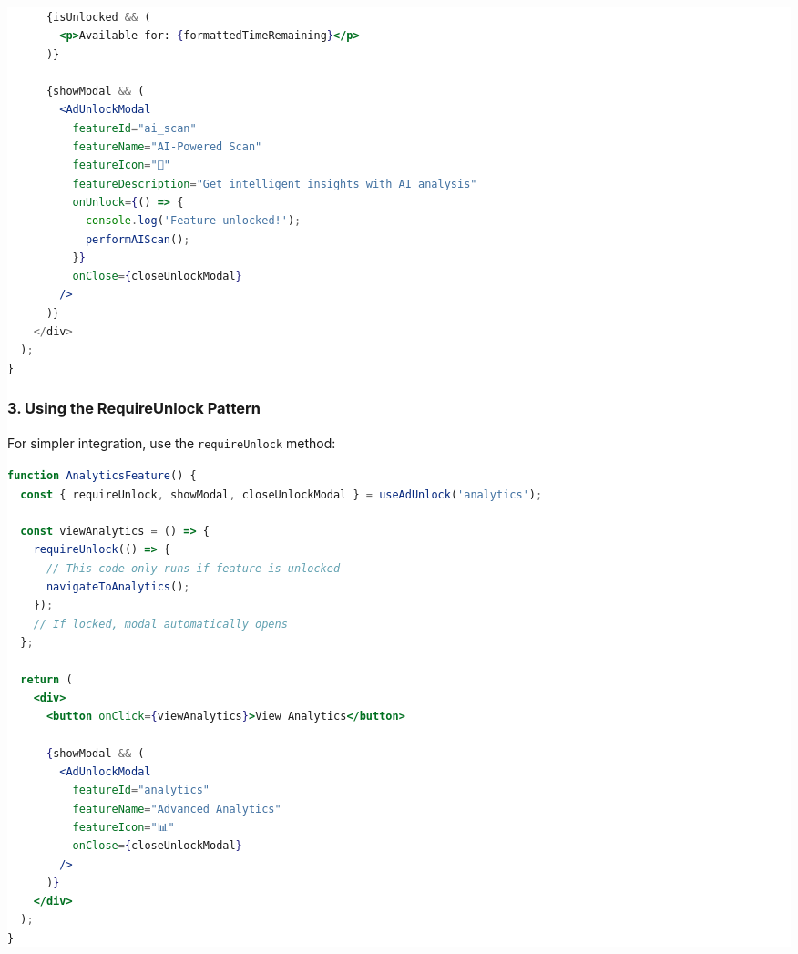 ```jsx
      {isUnlocked && (
        <p>Available for: {formattedTimeRemaining}</p>
      )}

      {showModal && (
        <AdUnlockModal
          featureId="ai_scan"
          featureName="AI-Powered Scan"
          featureIcon="🤖"
          featureDescription="Get intelligent insights with AI analysis"
          onUnlock={() => {
            console.log('Feature unlocked!');
            performAIScan();
          }}
          onClose={closeUnlockModal}
        />
      )}
    </div>
  );
}
```

### 3. Using the RequireUnlock Pattern

For simpler integration, use the `requireUnlock` method:

```jsx
function AnalyticsFeature() {
  const { requireUnlock, showModal, closeUnlockModal } = useAdUnlock('analytics');

  const viewAnalytics = () => {
    requireUnlock(() => {
      // This code only runs if feature is unlocked
      navigateToAnalytics();
    });
    // If locked, modal automatically opens
  };

  return (
    <div>
      <button onClick={viewAnalytics}>View Analytics</button>
      
      {showModal && (
        <AdUnlockModal
          featureId="analytics"
          featureName="Advanced Analytics"
          featureIcon="📊"
          onClose={closeUnlockModal}
        />
      )}
    </div>
  );
}
```
